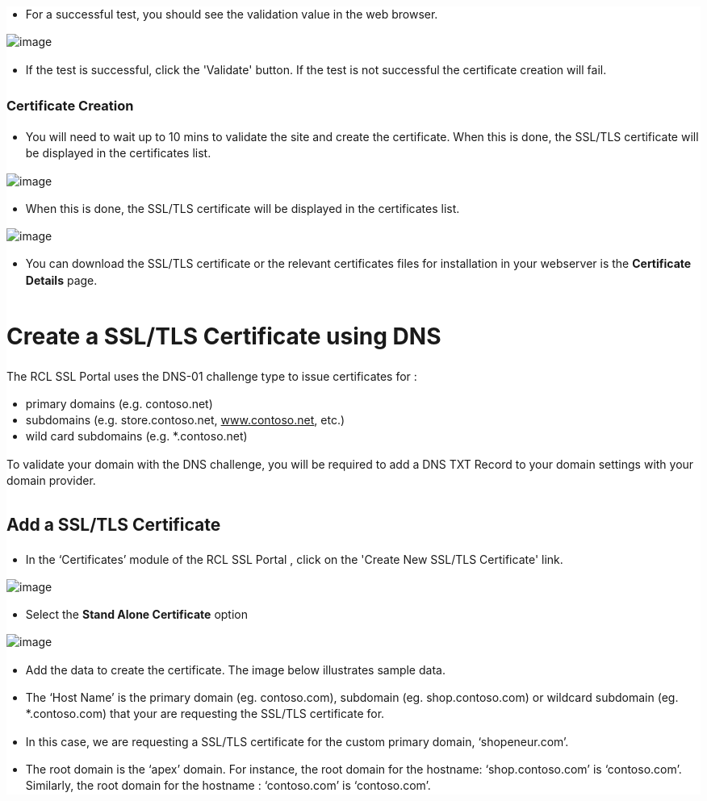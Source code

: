 - For a successful test, you should see the validation value in the web browser.

![image](../images/portal/stand-alone-http-validation-test.PNG)

- If the test is successful, click the 'Validate' button. If the test is not successful the certificate creation will fail.

### Certificate Creation

- You will need to wait up to 10 mins to validate the site and create the certificate. When this is done, the SSL/TLS certificate will be displayed in the certificates list.

![image](../images/portal/certificate-ordered.PNG)

- When this is done, the SSL/TLS certificate will be displayed in the certificates list.

![image](../images/portal/certificate-list.PNG)

- You can download the SSL/TLS certificate or the relevant certificates files for installation in your webserver is the **Certificate Details** page.

# Create a SSL/TLS Certificate using DNS

The RCL SSL Portal uses the DNS-01 challenge type to issue certificates for :

- primary domains (e.g. contoso.net)
- subdomains (e.g. store.contoso.net, www.contoso.net, etc.)
- wild card subdomains (e.g. *.contoso.net)

To validate your domain with the DNS challenge, you will be required to add a DNS TXT Record to your domain settings with your domain provider.

## Add a SSL/TLS Certificate

- In the ‘Certificates’ module of the RCL SSL Portal , click on the 'Create New SSL/TLS Certificate' link.

![image](../images/portal/create-new.PNG)

- Select the **Stand Alone Certificate** option

![image](../images/portal/stand-alone-select.PNG)

- Add the data to create the certificate. The image below illustrates sample data.

- The ‘Host Name’ is the primary domain (eg. contoso.com), subdomain (eg. shop.contoso.com) or wildcard subdomain (eg. *.contoso.com) that your are requesting the SSL/TLS certificate for.

- In this case, we are requesting a SSL/TLS certificate for the custom primary domain, ‘shopeneur.com’.

- The root domain is the ‘apex’ domain. For instance, the root domain for the hostname: ‘shop.contoso.com’ is ‘contoso.com’. Similarly, the root domain for the hostname : ‘contoso.com’ is ‘contoso.com’.
